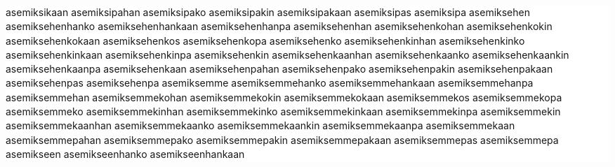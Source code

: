 asemiksikaan
asemiksipahan
asemiksipako
asemiksipakin
asemiksipakaan
asemiksipas
asemiksipa
asemiksehen
asemiksehenhanko
asemiksehenhankaan
asemiksehenhanpa
asemiksehenhan
asemiksehenkohan
asemiksehenkokin
asemiksehenkokaan
asemiksehenkos
asemiksehenkopa
asemiksehenko
asemiksehenkinhan
asemiksehenkinko
asemiksehenkinkaan
asemiksehenkinpa
asemiksehenkin
asemiksehenkaanhan
asemiksehenkaanko
asemiksehenkaankin
asemiksehenkaanpa
asemiksehenkaan
asemiksehenpahan
asemiksehenpako
asemiksehenpakin
asemiksehenpakaan
asemiksehenpas
asemiksehenpa
asemiksemme
asemiksemmehanko
asemiksemmehankaan
asemiksemmehanpa
asemiksemmehan
asemiksemmekohan
asemiksemmekokin
asemiksemmekokaan
asemiksemmekos
asemiksemmekopa
asemiksemmeko
asemiksemmekinhan
asemiksemmekinko
asemiksemmekinkaan
asemiksemmekinpa
asemiksemmekin
asemiksemmekaanhan
asemiksemmekaanko
asemiksemmekaankin
asemiksemmekaanpa
asemiksemmekaan
asemiksemmepahan
asemiksemmepako
asemiksemmepakin
asemiksemmepakaan
asemiksemmepas
asemiksemmepa
asemikseen
asemikseenhanko
asemikseenhankaan